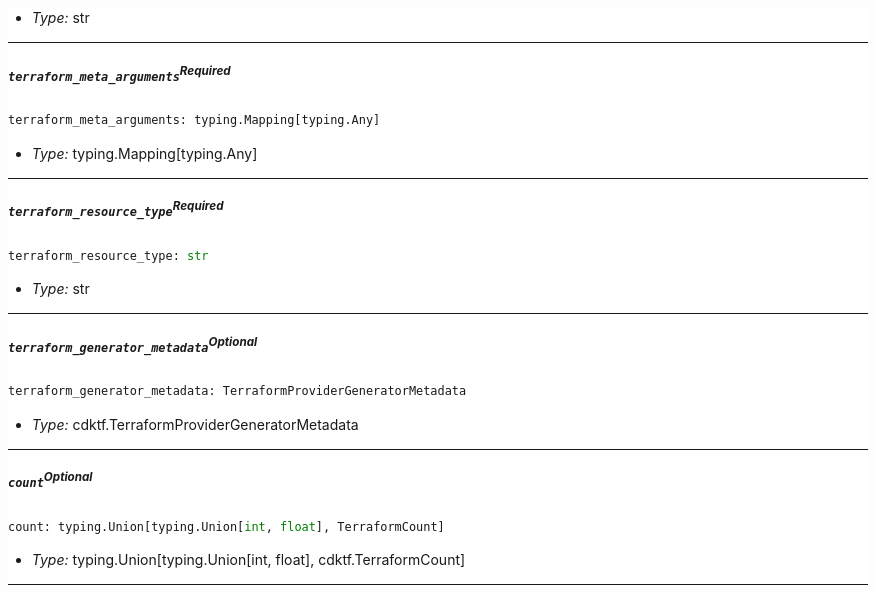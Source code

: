 - *Type:* str

---

##### `terraform_meta_arguments`<sup>Required</sup> <a name="terraform_meta_arguments" id="rhizo-co-terraform-provider-oci.dataOciCertificatesManagementCertificateAuthorityVersions.DataOciCertificatesManagementCertificateAuthorityVersions.property.terraformMetaArguments"></a>

```python
terraform_meta_arguments: typing.Mapping[typing.Any]
```

- *Type:* typing.Mapping[typing.Any]

---

##### `terraform_resource_type`<sup>Required</sup> <a name="terraform_resource_type" id="rhizo-co-terraform-provider-oci.dataOciCertificatesManagementCertificateAuthorityVersions.DataOciCertificatesManagementCertificateAuthorityVersions.property.terraformResourceType"></a>

```python
terraform_resource_type: str
```

- *Type:* str

---

##### `terraform_generator_metadata`<sup>Optional</sup> <a name="terraform_generator_metadata" id="rhizo-co-terraform-provider-oci.dataOciCertificatesManagementCertificateAuthorityVersions.DataOciCertificatesManagementCertificateAuthorityVersions.property.terraformGeneratorMetadata"></a>

```python
terraform_generator_metadata: TerraformProviderGeneratorMetadata
```

- *Type:* cdktf.TerraformProviderGeneratorMetadata

---

##### `count`<sup>Optional</sup> <a name="count" id="rhizo-co-terraform-provider-oci.dataOciCertificatesManagementCertificateAuthorityVersions.DataOciCertificatesManagementCertificateAuthorityVersions.property.count"></a>

```python
count: typing.Union[typing.Union[int, float], TerraformCount]
```

- *Type:* typing.Union[typing.Union[int, float], cdktf.TerraformCount]

---
